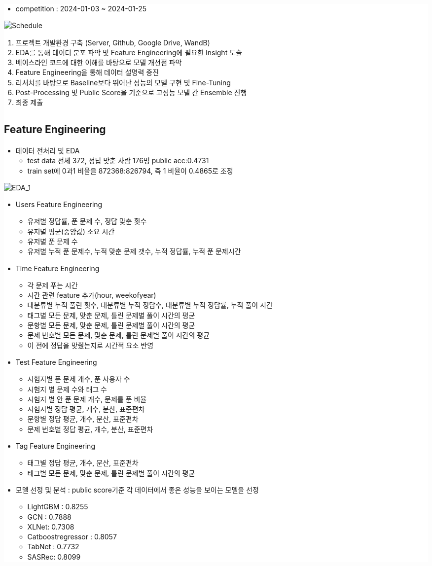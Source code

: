 - competition : 2024-01-03 ~ 2024-01-25

<img width="700" alt="Schedule" src="https://github.com/dohyun96305/Level2-DKT/assets/75681704/e80a26b1-54f0-4bdb-aa55-1fe6eb1a586d">


1. 프로젝트 개발환경 구축 (Server, Github, Google Drive, WandB)
2. EDA를 통해 데이터 분포 파악 및 Feature Engineering에 필요한 Insight 도출
3. 베이스라인 코드에 대한 이해를 바탕으로 모델 개선점 파악
4. Feature Engineering을 통해 데이터 설명력 증진
5. 리서치를 바탕으로 Baseline보다 뛰어난 성능의 모델 구현 및 Fine-Tuning
6. Post-Processing 및 Public Score을 기준으로 고성능 모델 간 Ensemble 진행
7. 최종 제출

## Feature Engineering

- 데이터 전처리 및 EDA
    - test data 전체 372, 정답 맞춘 사람 176명 public acc:0.4731
    - train set에 0과1 비율을 872368:826794, 즉 1 비율이 0.4865로 조정

<img width="500" alt="EDA_1" src="https://github.com/dohyun96305/Level2-DKT/assets/75681704/4244110e-400b-41b9-b93b-0bcc53ad4757">
 
    
- Users Feature Engineering
    - 유저별 정답률, 푼 문제 수, 정답 맞춘 횟수
    - 유저별 평균(중앙값) 소요 시간
    - 유저별 푼 문제 수
    - 유저별 누적 푼 문제수, 누적 맞춘 문제 갯수, 누적 정답률, 누적 푼 문제시간
- Time Feature Engineering
    - 각 문제 푸는 시간
    - 시간 관련 feature 추가(hour, weekofyear)
    - 대분류별 누적 풀린 횟수, 대분류별 누적 정답수, 대분류별 누적 정답률, 누적 풀이 시간
    - 태그별 모든 문제, 맞춘 문제, 틀린 문제별 풀이 시간의 평균
    - 문항별 모든 문제, 맞춘 문제, 틀린 문제별 풀이 시간의 평균
    - 문제 번호별 모든 문제, 맞춘 문제, 틀린 문제별 풀이 시간의 평균
    - 이 전에 정답을 맞췄는지로 시간적 요소 반영
- Test Feature Engineering
    - 시험지별 푼 문제 개수, 푼 사용자 수
    - 시험지 별 문제 수와 태그 수
    - 시험지 별 안 푼 문제 개수, 문제를 푼 비율
    - 시험지별 정답 평균, 개수, 분산, 표준편차
    - 문항별 정답 평균, 개수, 분산, 표준편차
    - 문제 번호별 정답 평균, 개수, 분산, 표준편차
- Tag Feature Engineering
    - 태그별 정답 평균, 개수, 분산, 표준편차
    - 태그별 모든 문제, 맞춘 문제, 틀린 문제별 풀이 시간의 평균
    
- 모델 선정 및 분석 : public score기준 각 데이터에서 좋은 성능을 보이는 모델을 선정
    - LightGBM : 0.8255
    - GCN : 0.7888
    - XLNet: 0.7308
    - Catboostregressor : 0.8057
    - TabNet : 0.7732
    - SASRec: 0.8099
